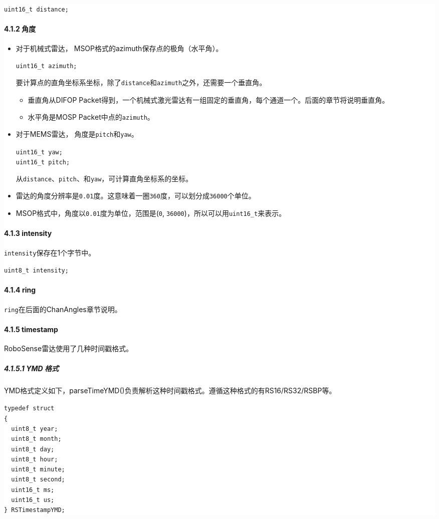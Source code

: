 ```
uint16_t distance;
```
#### 4.1.2 角度

+ 对于机械式雷达， MSOP格式的azimuth保存点的极角（水平角）。

  ```
  uint16_t azimuth;
  ```

  要计算点的直角坐标系坐标，除了`distance`和`azimuth`之外，还需要一个垂直角。
  + 垂直角从DIFOP Packet得到，一个机械式激光雷达有一组固定的垂直角，每个通道一个。后面的章节将说明垂直角。

  + 水平角是MOSP Packet中点的`azimuth`。

+ 对于MEMS雷达， 角度是`pitch`和`yaw`。

  ```
  uint16_t yaw;
  uint16_t pitch;
  ```
  从`distance`、`pitch`、和`yaw`，可计算直角坐标系的坐标。

+ 雷达的角度分辨率是`0.01`度。这意味着一圈`360`度，可以划分成`36000`个单位。

+ MSOP格式中，角度以`0.01`度为单位，范围是(`0`, `36000`)，所以可以用`uint16_t`来表示。

#### 4.1.3 intensity

`intensity`保存在1个字节中。

```
uint8_t intensity;
```

#### 4.1.4 ring

`ring`在后面的ChanAngles章节说明。

#### 4.1.5 timestamp

RoboSense雷达使用了几种时间戳格式。

##### 4.1.5.1 YMD 格式 

YMD格式定义如下，parseTimeYMD()负责解析这种时间戳格式。遵循这种格式的有RS16/RS32/RSBP等。

```
typedef struct 
{ 
  uint8_t year; 
  uint8_t month; 
  uint8_t day; 
  uint8_t hour; 
  uint8_t minute; 
  uint8_t second; 
  uint16_t ms; 
  uint16_t us; 
} RSTimestampYMD; 
```
